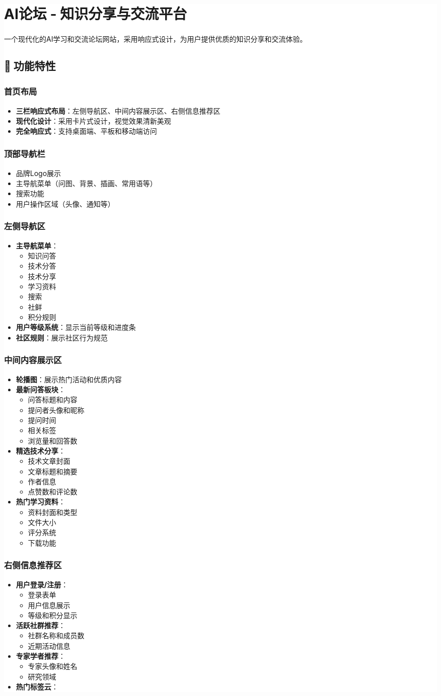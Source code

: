 # AI论坛 - 知识分享与交流平台

一个现代化的AI学习和交流论坛网站，采用响应式设计，为用户提供优质的知识分享和交流体验。

## 🚀 功能特性

### 首页布局
- **三栏响应式布局**：左侧导航区、中间内容展示区、右侧信息推荐区
- **现代化设计**：采用卡片式设计，视觉效果清新美观
- **完全响应式**：支持桌面端、平板和移动端访问

### 顶部导航栏
- 品牌Logo展示
- 主导航菜单（问图、背景、插画、常用语等）
- 搜索功能
- 用户操作区域（头像、通知等）

### 左侧导航区
- **主导航菜单**：
  - 知识问答
  - 技术分答
  - 技术分享
  - 学习资料
  - 搜索
  - 社鲜
  - 积分规则
- **用户等级系统**：显示当前等级和进度条
- **社区规则**：展示社区行为规范

### 中间内容展示区
- **轮播图**：展示热门活动和优质内容
- **最新问答板块**：
  - 问答标题和内容
  - 提问者头像和昵称
  - 提问时间
  - 相关标签
  - 浏览量和回答数
- **精选技术分享**：
  - 技术文章封面
  - 文章标题和摘要
  - 作者信息
  - 点赞数和评论数
- **热门学习资料**：
  - 资料封面和类型
  - 文件大小
  - 评分系统
  - 下载功能

### 右侧信息推荐区
- **用户登录/注册**：
  - 登录表单
  - 用户信息展示
  - 等级和积分显示
- **活跃社群推荐**：
  - 社群名称和成员数
  - 近期活动信息
- **专家学者推荐**：
  - 专家头像和姓名
  - 研究领域
- **热门标签云**：